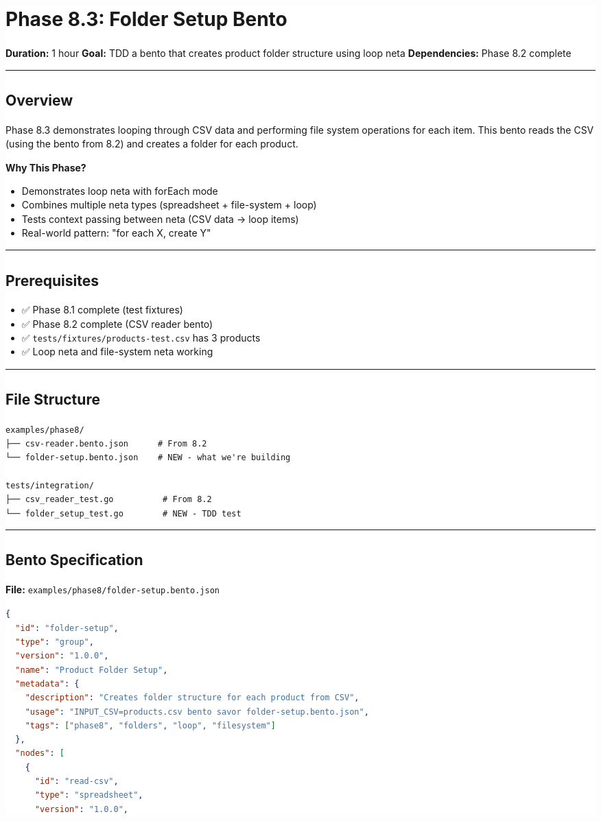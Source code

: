 # Phase 8.3: Folder Setup Bento

**Duration:** 1 hour
**Goal:** TDD a bento that creates product folder structure using loop neta
**Dependencies:** Phase 8.2 complete

---

## Overview

Phase 8.3 demonstrates looping through CSV data and performing file system operations for each item. This bento reads the CSV (using the bento from 8.2) and creates a folder for each product.

**Why This Phase?**
- Demonstrates loop neta with forEach mode
- Combines multiple neta types (spreadsheet + file-system + loop)
- Tests context passing between neta (CSV data → loop items)
- Real-world pattern: "for each X, create Y"

---

## Prerequisites

- ✅ Phase 8.1 complete (test fixtures)
- ✅ Phase 8.2 complete (CSV reader bento)
- ✅ `tests/fixtures/products-test.csv` has 3 products
- ✅ Loop neta and file-system neta working

---

## File Structure

```
examples/phase8/
├── csv-reader.bento.json      # From 8.2
└── folder-setup.bento.json    # NEW - what we're building

tests/integration/
├── csv_reader_test.go          # From 8.2
└── folder_setup_test.go        # NEW - TDD test
```

---

## Bento Specification

**File:** `examples/phase8/folder-setup.bento.json`

```json
{
  "id": "folder-setup",
  "type": "group",
  "version": "1.0.0",
  "name": "Product Folder Setup",
  "metadata": {
    "description": "Creates folder structure for each product from CSV",
    "usage": "INPUT_CSV=products.csv bento savor folder-setup.bento.json",
    "tags": ["phase8", "folders", "loop", "filesystem"]
  },
  "nodes": [
    {
      "id": "read-csv",
      "type": "spreadsheet",
      "version": "1.0.0",
```